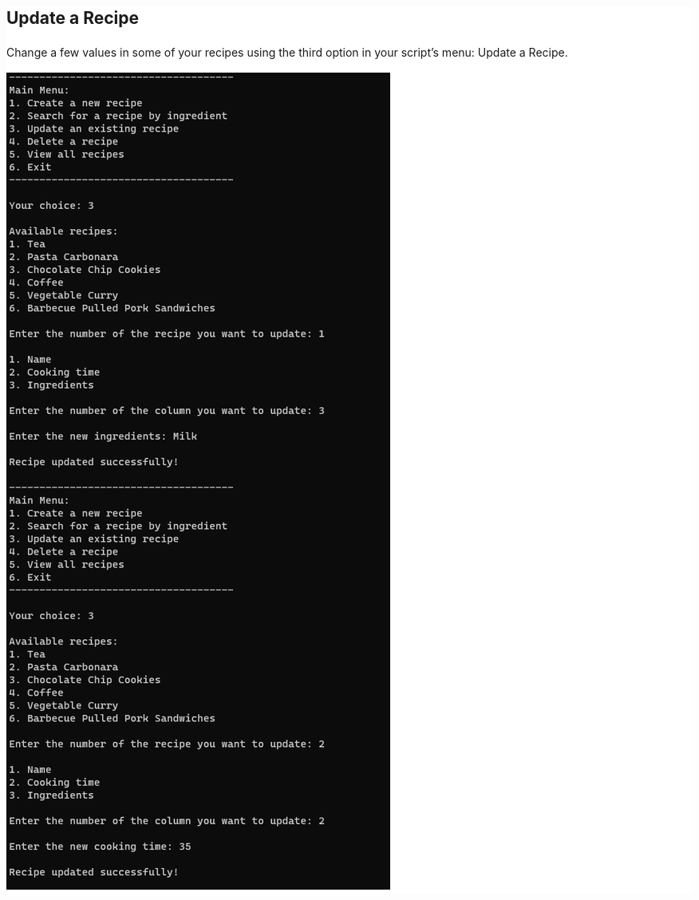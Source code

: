 ## Update a Recipe

Change a few values in some of your recipes using the third option in your script’s menu: Update a Recipe.

![step 4](./Exercise%201.6/P7Step4.png)

